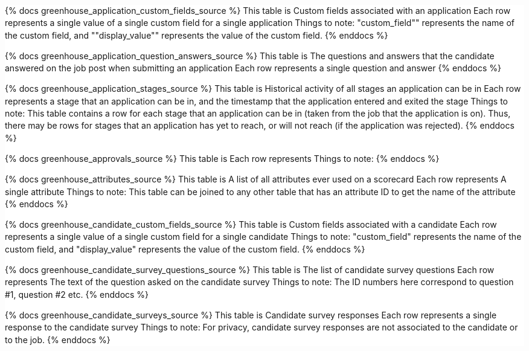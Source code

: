 {% docs greenhouse_application_custom_fields_source %}
This table is Custom fields associated with an application
Each row represents a single value of a single custom field for a single application
Things to note:
"custom_field"" represents the name of the custom field, and ""display_value"" represents the value of the custom field.
{% enddocs %}

{% docs greenhouse_application_question_answers_source %}
This table is The questions and answers that the candidate answered on the job post when submitting an application
Each row represents a single question and answer
{% enddocs %}

{% docs greenhouse_application_stages_source %}
This table is Historical activity of all stages an application can be in
Each row represents a stage that an application can be in, and the timestamp that the application entered and exited the stage
Things to note:
This table contains a row for each stage that an application can be in (taken from the job that the application is on). Thus, there may be rows for stages that an application has yet to reach, or will not reach (if the application was rejected).
{% enddocs %}

{% docs greenhouse_approvals_source %}
This table is
Each row represents
Things to note:
{% enddocs %}

{% docs greenhouse_attributes_source %}
This table is A list of all attributes ever used on a scorecard
Each row represents A single attribute
Things to note:
This table can be joined to any other table that has an attribute ID to get the name of the attribute
{% enddocs %}

{% docs greenhouse_candidate_custom_fields_source %}
This table is Custom fields associated with a candidate
Each row represents a single value of a single custom field for a single candidate
Things to note:
"custom_field" represents the name of the custom field, and "display_value" represents the value of the custom field.
{% enddocs %}

{% docs greenhouse_candidate_survey_questions_source %}
This table is The list of candidate survey questions
Each row represents The text of the question asked on the candidate survey
Things to note:
The ID numbers here correspond to question #1, question #2 etc.
{% enddocs %}

{% docs greenhouse_candidate_surveys_source %}
This table is Candidate survey responses
Each row represents a single response to the candidate survey
Things to note:
For privacy, candidate survey responses are not associated to the candidate or to the job.
{% enddocs %}
